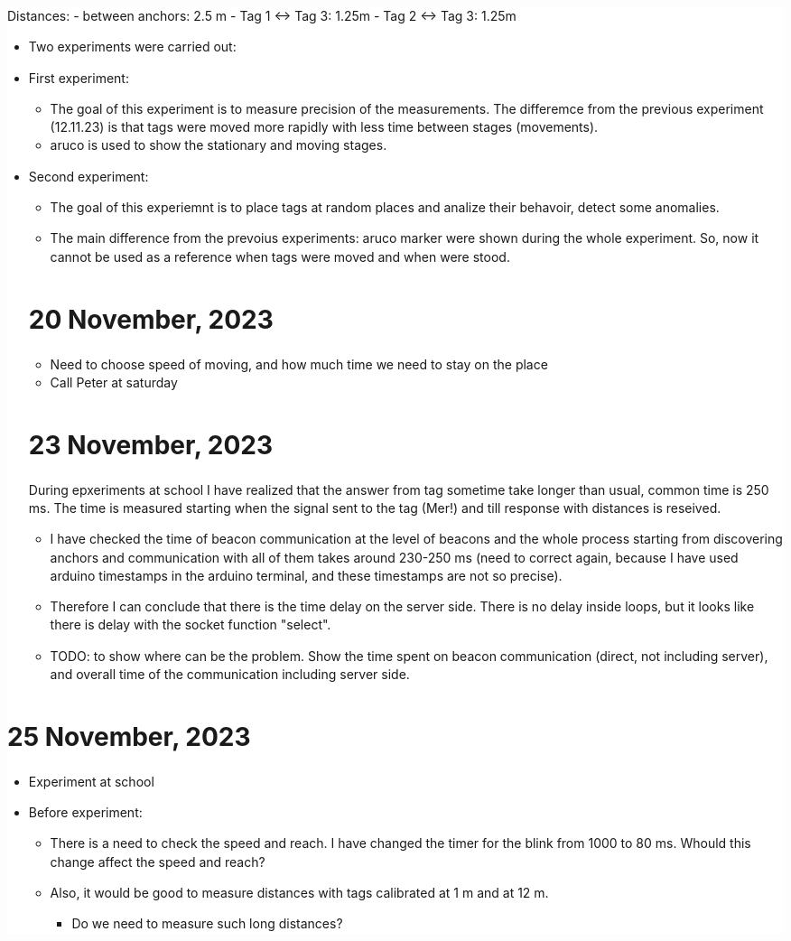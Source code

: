 Distances:
    - between anchors: 2.5 m
    - Tag 1 <-> Tag 3: 1.25m
    - Tag 2 <-> Tag 3: 1.25m

- Two experiments were carried out:

- First experiment:

  - The goal of this experiment is to measure precision of the measurements. The differemce from the previous experiment (12.11.23) is that tags were moved more rapidly with less time between stages (movements).
  - aruco is used to show the stationary and moving stages.
  
- Second experiment: 

  - The goal of this experiemnt is to place tags at random places and analize their behavoir, detect some anomalies. 

  - The main difference from the prevoius experiments: aruco marker were shown during the whole experiment. So, now it cannot be used as a reference when tags were moved and when were stood. 

  # 20 November, 2023

  - Need to choose speed of moving, and how much time we need to stay on the place
  - Call Peter at saturday

  # 23 November, 2023

  During epxeriments at school I have realized that the answer from tag sometime take longer than usual, common time is 250 ms. The time is measured starting when the signal sent to the tag (Mer!) and till response with distances is reseived.

  - I have checked the time of beacon communication at the level of beacons and the whole process starting from discovering anchors and communication with all of them takes around 230-250 ms (need to correct again, because I have used arduino timestamps in the arduino terminal, and these timestamps are not so precise).
  
  - Therefore I can conclude that there is the time delay on the server side. There is no delay inside loops, but it looks like there is delay with the socket function "select".

  - TODO: to show where can be the problem. Show the time spent on beacon communication (direct, not including server), and overall time of the communication including server side.


# 25 November, 2023

- Experiment at school

- Before experiment:
  
  - There is a need to check the speed and reach. I have changed the timer for the blink from 1000 to 80 ms. Whould this change affect the speed and reach?

  - Also, it would be good to measure distances with tags calibrated at 1 m and at 12 m.
    - Do we need to measure such long distances?
